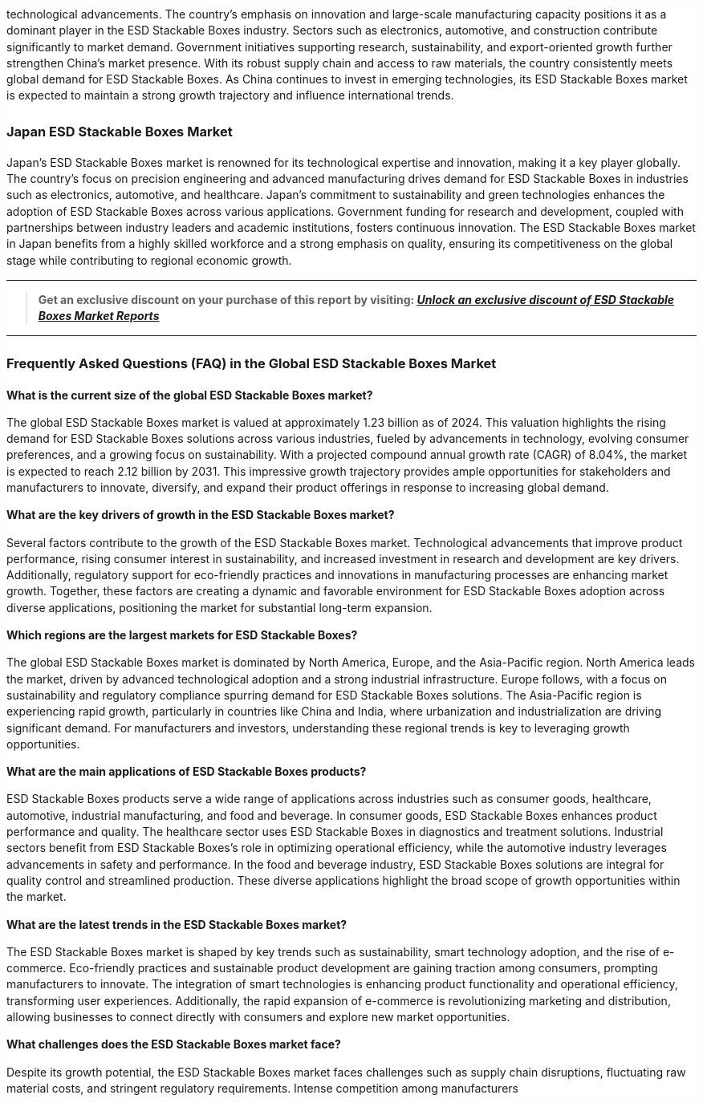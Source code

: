 technological advancements. The country&rsquo;s emphasis on innovation and large-scale manufacturing capacity positions it as a dominant player in the ESD Stackable Boxes industry. Sectors such as electronics, automotive, and construction contribute significantly to market demand. Government initiatives supporting research, sustainability, and export-oriented growth further strengthen China&rsquo;s market presence. With its robust supply chain and access to raw materials, the country consistently meets global demand for ESD Stackable Boxes. As China continues to invest in emerging technologies, its ESD Stackable Boxes market is expected to maintain a strong growth trajectory and influence international trends.</p><h3>Japan ESD Stackable Boxes Market</h3><p>Japan&rsquo;s ESD Stackable Boxes market is renowned for its technological expertise and innovation, making it a key player globally. The country&rsquo;s focus on precision engineering and advanced manufacturing drives demand for ESD Stackable Boxes in industries such as electronics, automotive, and healthcare. Japan&rsquo;s commitment to sustainability and green technologies enhances the adoption of ESD Stackable Boxes across various applications. Government funding for research and development, coupled with partnerships between industry leaders and academic institutions, fosters continuous innovation. The ESD Stackable Boxes market in Japan benefits from a highly skilled workforce and a strong emphasis on quality, ensuring its competitiveness on the global stage while contributing to regional economic growth.</p><hr /><blockquote><p><strong>Get an exclusive discount on your purchase of this report by visiting: <em><a href="://marketresearchpulse.com/ask-for-discount/47438?utm_source=Github&amp;utm_medium=0112">Unlock an exclusive discount of ESD Stackable Boxes Market Reports</a></em>&nbsp;</strong></p></blockquote><hr /><h3>Frequently Asked Questions (FAQ) in the Global ESD Stackable Boxes Market</h3><p><strong>What is the current size of the global ESD Stackable Boxes market?</strong></p><p>The global ESD Stackable Boxes market is valued at approximately 1.23 billion as of 2024. This valuation highlights the rising demand for ESD Stackable Boxes solutions across various industries, fueled by advancements in technology, evolving consumer preferences, and a growing focus on sustainability. With a projected compound annual growth rate (CAGR) of 8.04%, the market is expected to reach 2.12 billion by 2031. This impressive growth trajectory provides ample opportunities for stakeholders and manufacturers to innovate, diversify, and expand their product offerings in response to increasing global demand.</p><p><strong>What are the key drivers of growth in the ESD Stackable Boxes market?</strong></p><p>Several factors contribute to the growth of the ESD Stackable Boxes market. Technological advancements that improve product performance, rising consumer interest in sustainability, and increased investment in research and development are key drivers. Additionally, regulatory support for eco-friendly practices and innovations in manufacturing processes are enhancing market growth. Together, these factors are creating a dynamic and favorable environment for ESD Stackable Boxes adoption across diverse applications, positioning the market for substantial long-term expansion.</p><p><strong>Which regions are the largest markets for ESD Stackable Boxes?</strong></p><p>The global ESD Stackable Boxes market is dominated by North America, Europe, and the Asia-Pacific region. North America leads the market, driven by advanced technological adoption and a strong industrial infrastructure. Europe follows, with a focus on sustainability and regulatory compliance spurring demand for ESD Stackable Boxes solutions. The Asia-Pacific region is experiencing rapid growth, particularly in countries like China and India, where urbanization and industrialization are driving significant demand. For manufacturers and investors, understanding these regional trends is key to leveraging growth opportunities.</p><p><strong>What are the main applications of ESD Stackable Boxes products?</strong></p><p>ESD Stackable Boxes products serve a wide range of applications across industries such as consumer goods, healthcare, automotive, industrial manufacturing, and food and beverage. In consumer goods, ESD Stackable Boxes enhances product performance and quality. The healthcare sector uses ESD Stackable Boxes in diagnostics and treatment solutions. Industrial sectors benefit from ESD Stackable Boxes&rsquo;s role in optimizing operational efficiency, while the automotive industry leverages advancements in safety and performance. In the food and beverage industry, ESD Stackable Boxes solutions are integral for quality control and streamlined production. These diverse applications highlight the broad scope of growth opportunities within the market.</p><p><strong>What are the latest trends in the ESD Stackable Boxes market?</strong></p><p>The ESD Stackable Boxes market is shaped by key trends such as sustainability, smart technology adoption, and the rise of e-commerce. Eco-friendly practices and sustainable product development are gaining traction among consumers, prompting manufacturers to innovate. The integration of smart technologies is enhancing product functionality and operational efficiency, transforming user experiences. Additionally, the rapid expansion of e-commerce is revolutionizing marketing and distribution, allowing businesses to connect directly with consumers and explore new market opportunities.</p><p><strong>What challenges does the ESD Stackable Boxes market face?</strong></p><p>Despite its growth potential, the ESD Stackable Boxes market faces challenges such as supply chain disruptions, fluctuating raw material costs, and stringent regulatory requirements. Intense competition among manufacturers